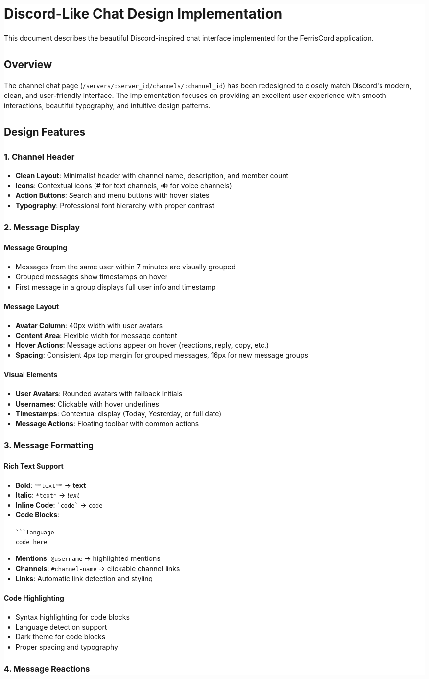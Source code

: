 # Discord-Like Chat Design Implementation

This document describes the beautiful Discord-inspired chat interface implemented for the FerrisCord application.

## Overview

The channel chat page (`/servers/:server_id/channels/:channel_id`) has been redesigned to closely match Discord's modern, clean, and user-friendly interface. The implementation focuses on providing an excellent user experience with smooth interactions, beautiful typography, and intuitive design patterns.

## Design Features

### 1. Channel Header
- **Clean Layout**: Minimalist header with channel name, description, and member count
- **Icons**: Contextual icons (# for text channels, 🔊 for voice channels)
- **Action Buttons**: Search and menu buttons with hover states
- **Typography**: Professional font hierarchy with proper contrast

### 2. Message Display

#### Message Grouping
- Messages from the same user within 7 minutes are visually grouped
- Grouped messages show timestamps on hover
- First message in a group displays full user info and timestamp

#### Message Layout
- **Avatar Column**: 40px width with user avatars
- **Content Area**: Flexible width for message content
- **Hover Actions**: Message actions appear on hover (reactions, reply, copy, etc.)
- **Spacing**: Consistent 4px top margin for grouped messages, 16px for new message groups

#### Visual Elements
- **User Avatars**: Rounded avatars with fallback initials
- **Usernames**: Clickable with hover underlines
- **Timestamps**: Contextual display (Today, Yesterday, or full date)
- **Message Actions**: Floating toolbar with common actions

### 3. Message Formatting

#### Rich Text Support
- **Bold**: `**text**` → **text**
- **Italic**: `*text*` → *text*
- **Inline Code**: `` `code` `` → `code`
- **Code Blocks**:
  ```
  ```language
  code here
  ```
  ```
- **Mentions**: `@username` → highlighted mentions
- **Channels**: `#channel-name` → clickable channel links
- **Links**: Automatic link detection and styling

#### Code Highlighting
- Syntax highlighting for code blocks
- Language detection support
- Dark theme for code blocks
- Proper spacing and typography

### 4. Message Reactions
  ```